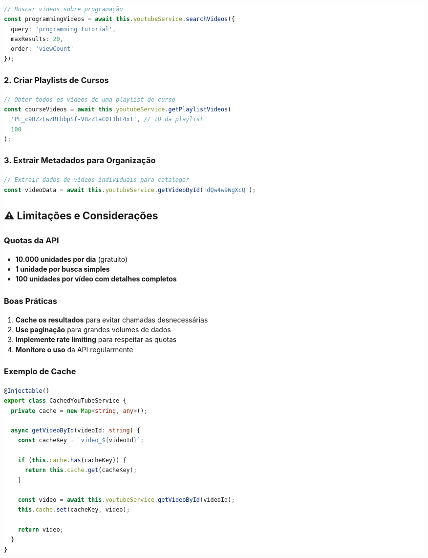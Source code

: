 ```typescript
// Buscar vídeos sobre programação
const programmingVideos = await this.youtubeService.searchVideos({
  query: 'programming tutorial',
  maxResults: 20,
  order: 'viewCount'
});
```

### 2. Criar Playlists de Cursos

```typescript
// Obter todos os vídeos de uma playlist de curso
const courseVideos = await this.youtubeService.getPlaylistVideos(
  'PL_c9BZzLwZRLbbpSf-VBzZ1aCOT1bE4xT', // ID da playlist
  100
);
```

### 3. Extrair Metadados para Organização

```typescript
// Extrair dados de vídeos individuais para catalogar
const videoData = await this.youtubeService.getVideoById('dQw4w9WgXcQ');
```

## ⚠️ Limitações e Considerações

### Quotas da API

- **10.000 unidades por dia** (gratuito)
- **1 unidade por busca simples**
- **100 unidades por vídeo com detalhes completos**

### Boas Práticas

1. **Cache os resultados** para evitar chamadas desnecessárias
2. **Use paginação** para grandes volumes de dados
3. **Implemente rate limiting** para respeitar as quotas
4. **Monitore o uso** da API regularmente

### Exemplo de Cache

```typescript
@Injectable()
export class CachedYouTubeService {
  private cache = new Map<string, any>();
  
  async getVideoById(videoId: string) {
    const cacheKey = `video_${videoId}`;
    
    if (this.cache.has(cacheKey)) {
      return this.cache.get(cacheKey);
    }
    
    const video = await this.youtubeService.getVideoById(videoId);
    this.cache.set(cacheKey, video);
    
    return video;
  }
}
```
